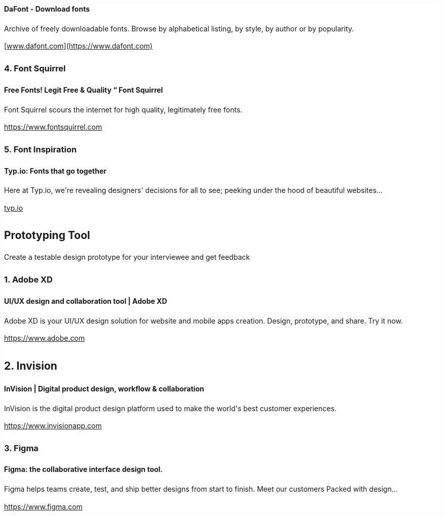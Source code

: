 #### **DaFont - Download fonts**

Archive of freely downloadable fonts. Browse by alphabetical listing, by style, by author or by popularity.

[www.dafont.com](https://www.dafont.com)

### 4. **Font Squirrel**

#### **Free Fonts! Legit Free & Quality “ Font Squirrel**

Font Squirrel scours the internet for high quality, legitimately free fonts.

https://www.fontsquirrel.com

### 5. **Font Inspiration**

#### **Typ.io: Fonts that go together**

Here at Typ.io, we're revealing designers' decisions for all to see; peeking under the hood of beautiful websites…

[typ.io](http://typ.io/)

## Prototyping Tool

Create a testable design prototype for your interviewee and get feedback

### 1. **Adobe XD**

#### **UI/UX design and collaboration tool | Adobe XD**

Adobe XD is your UI/UX design solution for website and mobile apps creation. Design, prototype, and share. Try it now.

https://www.adobe.com

## 2. **Invision**

#### **InVision | Digital product design, workflow & collaboration**

InVision is the digital product design platform used to make the world's best customer experiences.

https://www.invisionapp.com

### 3. **Figma**

#### **Figma: the collaborative interface design tool.**

Figma helps teams create, test, and ship better designs from start to finish. Meet our customers Packed with design…

https://www.figma.com
